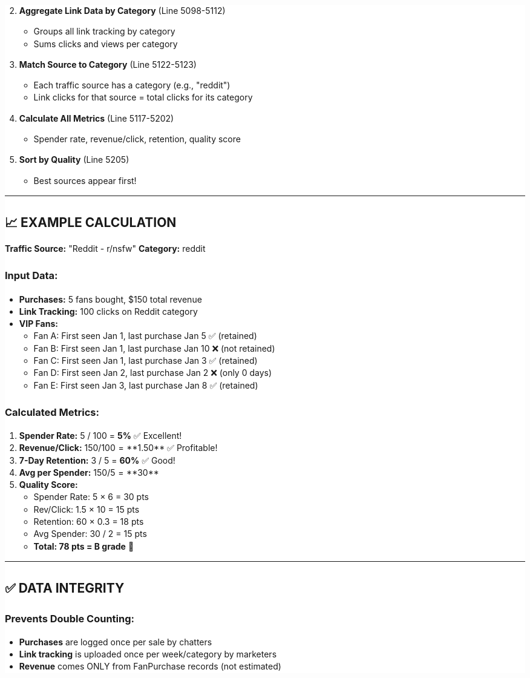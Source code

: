 2. **Aggregate Link Data by Category** (Line 5098-5112)
   - Groups all link tracking by category
   - Sums clicks and views per category

3. **Match Source to Category** (Line 5122-5123)
   - Each traffic source has a category (e.g., "reddit")
   - Link clicks for that source = total clicks for its category

4. **Calculate All Metrics** (Line 5117-5202)
   - Spender rate, revenue/click, retention, quality score

5. **Sort by Quality** (Line 5205)
   - Best sources appear first!

---

## 📈 EXAMPLE CALCULATION

**Traffic Source:** "Reddit - r/nsfw"
**Category:** reddit

### Input Data:
- **Purchases:** 5 fans bought, $150 total revenue
- **Link Tracking:** 100 clicks on Reddit category
- **VIP Fans:** 
  - Fan A: First seen Jan 1, last purchase Jan 5 ✅ (retained)
  - Fan B: First seen Jan 1, last purchase Jan 10 ❌ (not retained)
  - Fan C: First seen Jan 1, last purchase Jan 3 ✅ (retained)
  - Fan D: First seen Jan 2, last purchase Jan 2 ❌ (only 0 days)
  - Fan E: First seen Jan 3, last purchase Jan 8 ✅ (retained)

### Calculated Metrics:
1. **Spender Rate:** 5 / 100 = **5%** ✅ Excellent!
2. **Revenue/Click:** $150 / 100 = **$1.50** ✅ Profitable!
3. **7-Day Retention:** 3 / 5 = **60%** ✅ Good!
4. **Avg per Spender:** $150 / 5 = **$30**
5. **Quality Score:**
   - Spender Rate: 5 × 6 = 30 pts
   - Rev/Click: 1.5 × 10 = 15 pts
   - Retention: 60 × 0.3 = 18 pts
   - Avg Spender: 30 / 2 = 15 pts
   - **Total: 78 pts = B grade** 🎯

---

## ✅ DATA INTEGRITY

### Prevents Double Counting:
- **Purchases** are logged once per sale by chatters
- **Link tracking** is uploaded once per week/category by marketers
- **Revenue** comes ONLY from FanPurchase records (not estimated)
